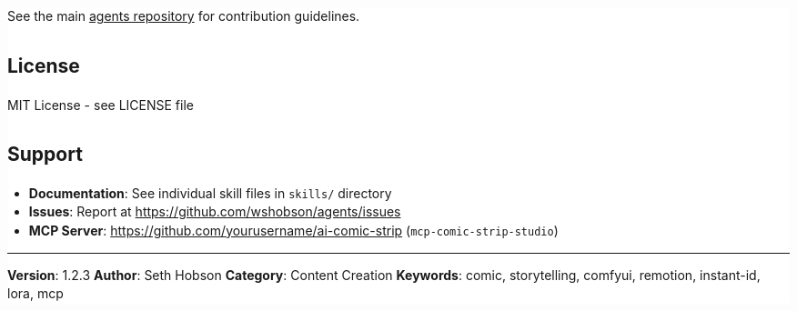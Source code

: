 See the main [agents repository](https://github.com/wshobson/agents) for contribution guidelines.

## License

MIT License - see LICENSE file

## Support

- **Documentation**: See individual skill files in `skills/` directory
- **Issues**: Report at https://github.com/wshobson/agents/issues
- **MCP Server**: https://github.com/yourusername/ai-comic-strip (`mcp-comic-strip-studio`)

---

**Version**: 1.2.3
**Author**: Seth Hobson
**Category**: Content Creation
**Keywords**: comic, storytelling, comfyui, remotion, instant-id, lora, mcp
